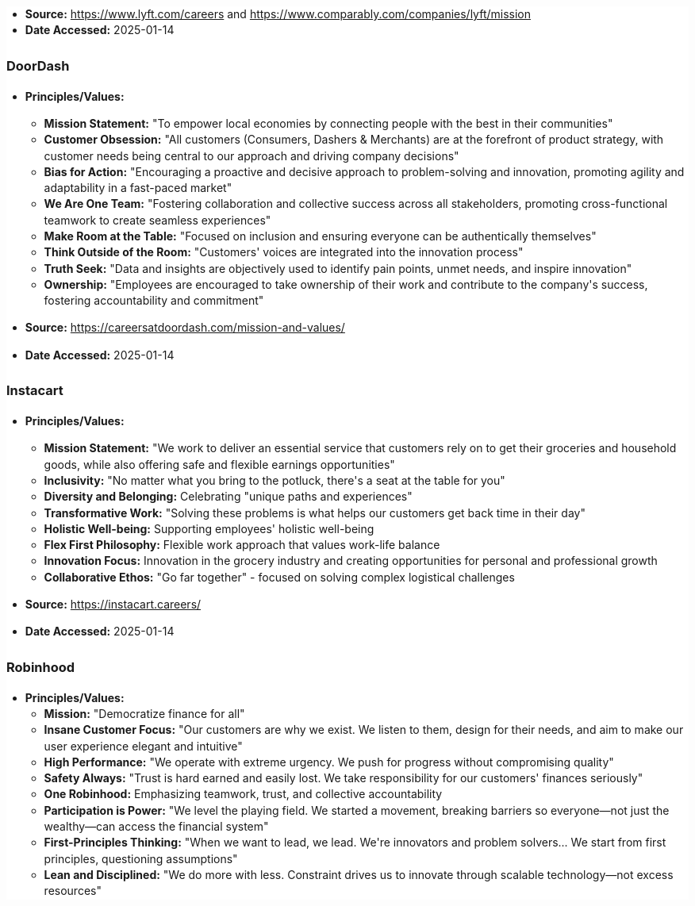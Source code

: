 - **Source:** https://www.lyft.com/careers and https://www.comparably.com/companies/lyft/mission
- **Date Accessed:** 2025-01-14

### DoorDash

- **Principles/Values:**
  - **Mission Statement:** "To empower local economies by connecting people with the best in their communities"
  - **Customer Obsession:** "All customers (Consumers, Dashers & Merchants) are at the forefront of product strategy, with customer needs being central to our approach and driving company decisions"
  - **Bias for Action:** "Encouraging a proactive and decisive approach to problem-solving and innovation, promoting agility and adaptability in a fast-paced market"
  - **We Are One Team:** "Fostering collaboration and collective success across all stakeholders, promoting cross-functional teamwork to create seamless experiences"
  - **Make Room at the Table:** "Focused on inclusion and ensuring everyone can be authentically themselves"
  - **Think Outside of the Room:** "Customers' voices are integrated into the innovation process"
  - **Truth Seek:** "Data and insights are objectively used to identify pain points, unmet needs, and inspire innovation"
  - **Ownership:** "Employees are encouraged to take ownership of their work and contribute to the company's success, fostering accountability and commitment"

- **Source:** https://careersatdoordash.com/mission-and-values/
- **Date Accessed:** 2025-01-14

### Instacart

- **Principles/Values:**
  - **Mission Statement:** "We work to deliver an essential service that customers rely on to get their groceries and household goods, while also offering safe and flexible earnings opportunities"
  - **Inclusivity:** "No matter what you bring to the potluck, there's a seat at the table for you"
  - **Diversity and Belonging:** Celebrating "unique paths and experiences"
  - **Transformative Work:** "Solving these problems is what helps our customers get back time in their day"
  - **Holistic Well-being:** Supporting employees' holistic well-being
  - **Flex First Philosophy:** Flexible work approach that values work-life balance
  - **Innovation Focus:** Innovation in the grocery industry and creating opportunities for personal and professional growth
  - **Collaborative Ethos:** "Go far together" - focused on solving complex logistical challenges

- **Source:** https://instacart.careers/
- **Date Accessed:** 2025-01-14

### Robinhood

- **Principles/Values:**
  - **Mission:** "Democratize finance for all"
  - **Insane Customer Focus:** "Our customers are why we exist. We listen to them, design for their needs, and aim to make our user experience elegant and intuitive"
  - **High Performance:** "We operate with extreme urgency. We push for progress without compromising quality"
  - **Safety Always:** "Trust is hard earned and easily lost. We take responsibility for our customers' finances seriously"
  - **One Robinhood:** Emphasizing teamwork, trust, and collective accountability
  - **Participation is Power:** "We level the playing field. We started a movement, breaking barriers so everyone—not just the wealthy—can access the financial system"
  - **First-Principles Thinking:** "When we want to lead, we lead. We're innovators and problem solvers... We start from first principles, questioning assumptions"
  - **Lean and Disciplined:** "We do more with less. Constraint drives us to innovate through scalable technology—not excess resources"
